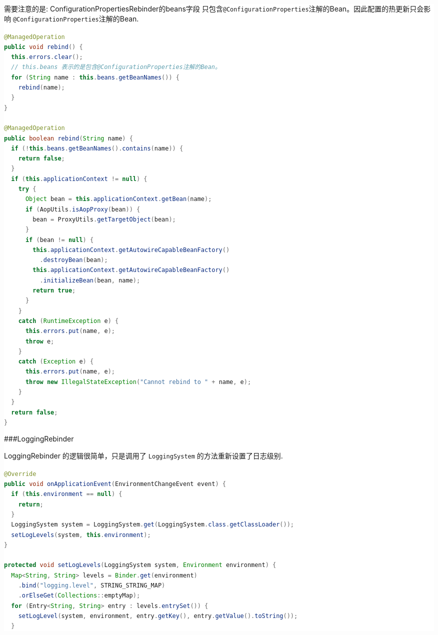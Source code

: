 需要注意的是: ConfigurationPropertiesRebinder的beans字段 只包含`@ConfigurationProperties`注解的Bean。因此配置的热更新只会影响 `@ConfigurationProperties`注解的Bean.

```java
@ManagedOperation
public void rebind() {
  this.errors.clear();
  // this.beans 表示的是包含@ConfigurationProperties注解的Bean。
  for (String name : this.beans.getBeanNames()) {
    rebind(name);
  }
}

@ManagedOperation
public boolean rebind(String name) {
  if (!this.beans.getBeanNames().contains(name)) {
    return false;
  }
  if (this.applicationContext != null) {
    try {
      Object bean = this.applicationContext.getBean(name);
      if (AopUtils.isAopProxy(bean)) {
        bean = ProxyUtils.getTargetObject(bean);
      }
      if (bean != null) {
        this.applicationContext.getAutowireCapableBeanFactory()
          .destroyBean(bean);
        this.applicationContext.getAutowireCapableBeanFactory()
          .initializeBean(bean, name);
        return true;
      }
    }
    catch (RuntimeException e) {
      this.errors.put(name, e);
      throw e;
    }
    catch (Exception e) {
      this.errors.put(name, e);
      throw new IllegalStateException("Cannot rebind to " + name, e);
    }
  }
  return false;
}
```

###LoggingRebinder

LoggingRebinder 的逻辑很简单，只是调用了 `LoggingSystem` 的方法重新设置了日志级别.

```java
@Override
public void onApplicationEvent(EnvironmentChangeEvent event) {
  if (this.environment == null) {
    return;
  }
  LoggingSystem system = LoggingSystem.get(LoggingSystem.class.getClassLoader());
  setLogLevels(system, this.environment);
}

protected void setLogLevels(LoggingSystem system, Environment environment) {
  Map<String, String> levels = Binder.get(environment)
    .bind("logging.level", STRING_STRING_MAP)
    .orElseGet(Collections::emptyMap);
  for (Entry<String, String> entry : levels.entrySet()) {
    setLogLevel(system, environment, entry.getKey(), entry.getValue().toString());
  }
```